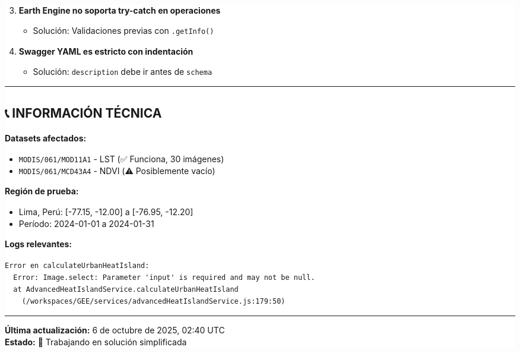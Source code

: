 3. **Earth Engine no soporta try-catch en operaciones**
   - Solución: Validaciones previas con `.getInfo()`
   
4. **Swagger YAML es estricto con indentación**
   - Solución: `description` debe ir antes de `schema`

---

## 📞 INFORMACIÓN TÉCNICA

**Datasets afectados:**
- `MODIS/061/MOD11A1` - LST (✅ Funciona, 30 imágenes)
- `MODIS/061/MCD43A4` - NDVI (⚠️ Posiblemente vacío)

**Región de prueba:**
- Lima, Perú: [-77.15, -12.00] a [-76.95, -12.20]
- Período: 2024-01-01 a 2024-01-31

**Logs relevantes:**
```
Error en calculateUrbanHeatIsland: 
  Error: Image.select: Parameter 'input' is required and may not be null.
  at AdvancedHeatIslandService.calculateUrbanHeatIsland 
    (/workspaces/GEE/services/advancedHeatIslandService.js:179:50)
```

---

**Última actualización:** 6 de octubre de 2025, 02:40 UTC  
**Estado:** 🔄 Trabajando en solución simplificada
